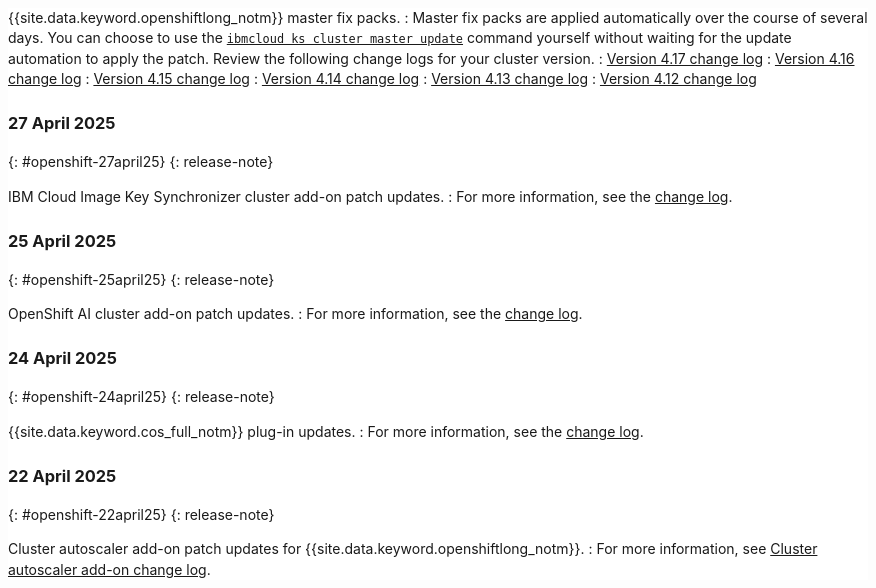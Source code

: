 {{site.data.keyword.openshiftlong_notm}} master fix packs.
:   Master fix packs are applied automatically over the course of several days. You can choose to use the [`ibmcloud ks cluster master update`](/docs/openshift?topic=openshift-kubernetes-service-cli#cs_cluster_update) command yourself without waiting for the update automation to apply the patch. Review the following change logs for your cluster version.
:   [Version 4.17 change log](/docs/openshift?topic=openshift-openshift_changelog_417)
:   [Version 4.16 change log](/docs/openshift?topic=openshift-openshift_changelog_416)
:   [Version 4.15 change log](/docs/openshift?topic=openshift-openshift_changelog_415)
:   [Version 4.14 change log](/docs/openshift?topic=openshift-openshift_changelog_414)
:   [Version 4.13 change log](/docs/openshift?topic=openshift-openshift_changelog_413)
:   [Version 4.12 change log](/docs/openshift?topic=openshift-openshift_changelog_412)





### 27 April 2025
{: #openshift-27april25}
{: release-note}



IBM Cloud Image Key Synchronizer cluster add-on patch updates.
:   For more information, see the [change log](/docs/openshift?topic=openshift-cl-add-ons-ibm-cloud-image-key-synchronizer).




### 25 April 2025
{: #openshift-25april25}
{: release-note}

OpenShift AI cluster add-on patch updates.
:   For more information, see the [change log](/docs/openshift?topic=openshift-cl-add-ons-openshift-ai).



### 24 April 2025
{: #openshift-24april25}
{: release-note}

{{site.data.keyword.cos_full_notm}} plug-in updates.
:   For more information, see the [change log](/docs/openshift?topic=openshift-cos_plugin_changelog).

### 22 April 2025
{: #openshift-22april25}
{: release-note}

Cluster autoscaler add-on patch updates for {{site.data.keyword.openshiftlong_notm}}.
:   For more information, see [Cluster autoscaler add-on change log](/docs/openshift?topic=openshift-ca_changelog).




